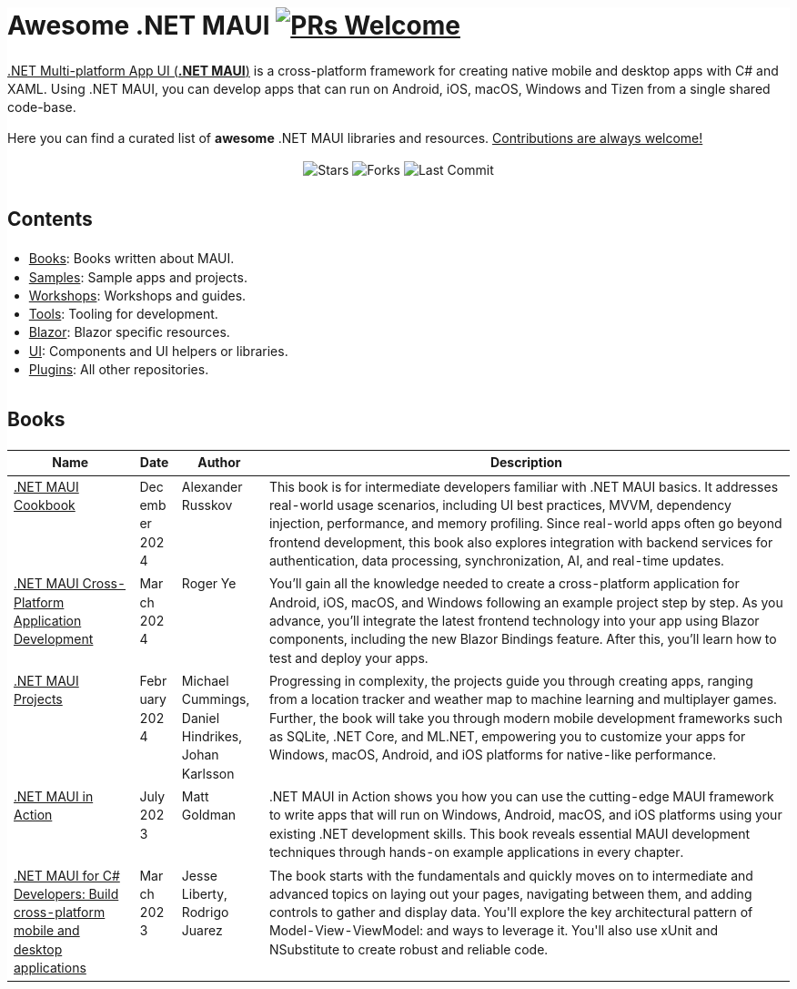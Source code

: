 # Awesome .NET MAUI [![PRs Welcome](https://img.shields.io/badge/PRs-welcome-brightgreen.svg?style=flat-square)](http://makeapullrequest.com)

[.NET Multi-platform App UI (**.NET MAUI**)](https://dot.net/maui) is a cross-platform framework for creating native mobile and desktop apps with C# and XAML. Using .NET MAUI, you can develop apps that can run on Android, iOS, macOS, Windows and Tizen from a single shared code-base.

Here you can find a curated list of **awesome** .NET MAUI libraries and resources. [Contributions are always welcome!](CONTRIBUTING.md)

<p align="center">
	<img alt="Stars" src="https://img.shields.io/github/stars/jsuarezruiz/awesome-dotnet-maui?style=flat-square&color=blue" />  
	<img alt="Forks" src="https://img.shields.io/github/forks/jsuarezruiz/awesome-dotnet-maui?style=flat-square&color=green" />
	<img alt="Last Commit" src="https://img.shields.io/github/last-commit/jsuarezruiz/awesome-dotnet-maui?style=flat-square" />
</p>

## Contents
- [Books](#books): Books written about MAUI.
- [Samples](#samples): Sample apps and projects.
- [Workshops](#workshops): Workshops and guides.
- [Tools](#tools): Tooling for development.
- [Blazor](#blazor): Blazor specific resources.
- [UI](#ui): Components and UI helpers or libraries.
- [Plugins](#plugins): All other repositories.

## Books
|Name|Date|Author|Description|
|--|--|--|--|
[.NET MAUI Cookbook](https://www.packtpub.com/en-IT/product/net-maui-cookbook-9781835464625)|December 2024|Alexander Russkov|This book is for intermediate developers familiar with .NET MAUI basics. It addresses real-world usage scenarios, including UI best practices, MVVM, dependency injection, performance, and memory profiling. Since real-world apps often go beyond frontend development, this book also explores integration with backend services for authentication, data processing, synchronization, AI, and real-time updates.
[.NET MAUI Cross-Platform Application Development](https://www.packtpub.com/en-us/product/net-maui-cross-platform-application-development-9781835080597)|March 2024|Roger Ye|You’ll gain all the knowledge needed to create a cross-platform application for Android, iOS, macOS, and Windows following an example project step by step. As you advance, you’ll integrate the latest frontend technology into your app using Blazor components, including the new Blazor Bindings feature. After this, you’ll learn how to test and deploy your apps.
[.NET MAUI Projects](https://www.packtpub.com/en-us/product/net-maui-projects-9781837634910)|February 2024|Michael Cummings, Daniel Hindrikes, Johan Karlsson|Progressing in complexity, the projects guide you through creating apps, ranging from a location tracker and weather map to machine learning and multiplayer games. Further, the book will take you through modern mobile development frameworks such as SQLite, .NET Core, and ML.NET, empowering you to customize your apps for Windows, macOS, Android, and iOS platforms for native-like performance.
[.NET MAUI in Action](https://www.manning.com/books/dot-net-maui-in-action)|July 2023|Matt Goldman|.NET MAUI in Action shows you how you can use the cutting-edge MAUI framework to write apps that will run on Windows, Android, macOS, and iOS platforms using your existing .NET development skills. This book reveals essential MAUI development techniques through hands-on example applications in every chapter. 
[.NET MAUI for C# Developers: Build cross-platform mobile and desktop applications](https://www.amazon.com/NET-MAUI-Developers-cross-platform-applications-ebook/dp/B0BX3R3W9V)|March 2023|Jesse Liberty, Rodrigo Juarez|The book starts with the fundamentals and quickly moves on to intermediate and advanced topics on laying out your pages, navigating between them, and adding controls to gather and display data. You'll explore the key architectural pattern of Model-View-ViewModel: and ways to leverage it. You'll also use xUnit and NSubstitute to create robust and reliable code.
